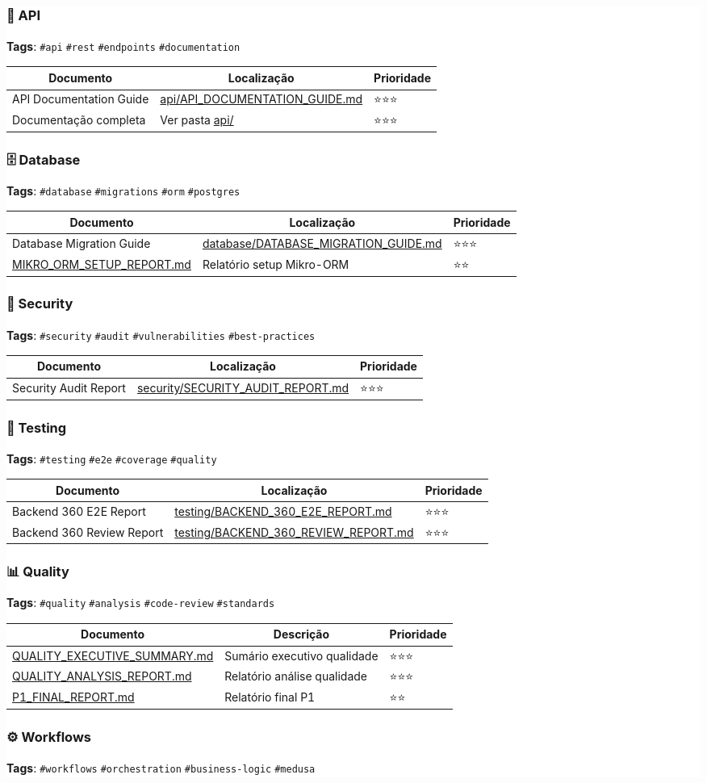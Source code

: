 ### 🔌 API

**Tags**: `#api` `#rest` `#endpoints` `#documentation`

| Documento | Localização | Prioridade |
|-----------|-------------|------------|
| API Documentation Guide | [api/API_DOCUMENTATION_GUIDE.md](./api/API_DOCUMENTATION_GUIDE.md) | ⭐⭐⭐ |
| Documentação completa | Ver pasta [api/](./api/) | ⭐⭐⭐ |

### 🗄️ Database

**Tags**: `#database` `#migrations` `#orm` `#postgres`

| Documento | Localização | Prioridade |
|-----------|-------------|------------|
| Database Migration Guide | [database/DATABASE_MIGRATION_GUIDE.md](./database/DATABASE_MIGRATION_GUIDE.md) | ⭐⭐⭐ |
| [MIKRO_ORM_SETUP_REPORT.md](./MIKRO_ORM_SETUP_REPORT.md) | Relatório setup Mikro-ORM | ⭐⭐ |

### 🔐 Security

**Tags**: `#security` `#audit` `#vulnerabilities` `#best-practices`

| Documento | Localização | Prioridade |
|-----------|-------------|------------|
| Security Audit Report | [security/SECURITY_AUDIT_REPORT.md](./security/SECURITY_AUDIT_REPORT.md) | ⭐⭐⭐ |

### 🧪 Testing

**Tags**: `#testing` `#e2e` `#coverage` `#quality`

| Documento | Localização | Prioridade |
|-----------|-------------|------------|
| Backend 360 E2E Report | [testing/BACKEND_360_E2E_REPORT.md](./testing/BACKEND_360_E2E_REPORT.md) | ⭐⭐⭐ |
| Backend 360 Review Report | [testing/BACKEND_360_REVIEW_REPORT.md](./testing/BACKEND_360_REVIEW_REPORT.md) | ⭐⭐⭐ |

### 📊 Quality

**Tags**: `#quality` `#analysis` `#code-review` `#standards`

| Documento | Descrição | Prioridade |
|-----------|-----------|------------|
| [QUALITY_EXECUTIVE_SUMMARY.md](./QUALITY_EXECUTIVE_SUMMARY.md) | Sumário executivo qualidade | ⭐⭐⭐ |
| [QUALITY_ANALYSIS_REPORT.md](./QUALITY_ANALYSIS_REPORT.md) | Relatório análise qualidade | ⭐⭐⭐ |
| [P1_FINAL_REPORT.md](./P1_FINAL_REPORT.md) | Relatório final P1 | ⭐⭐ |

### ⚙️ Workflows

**Tags**: `#workflows` `#orchestration` `#business-logic` `#medusa`

